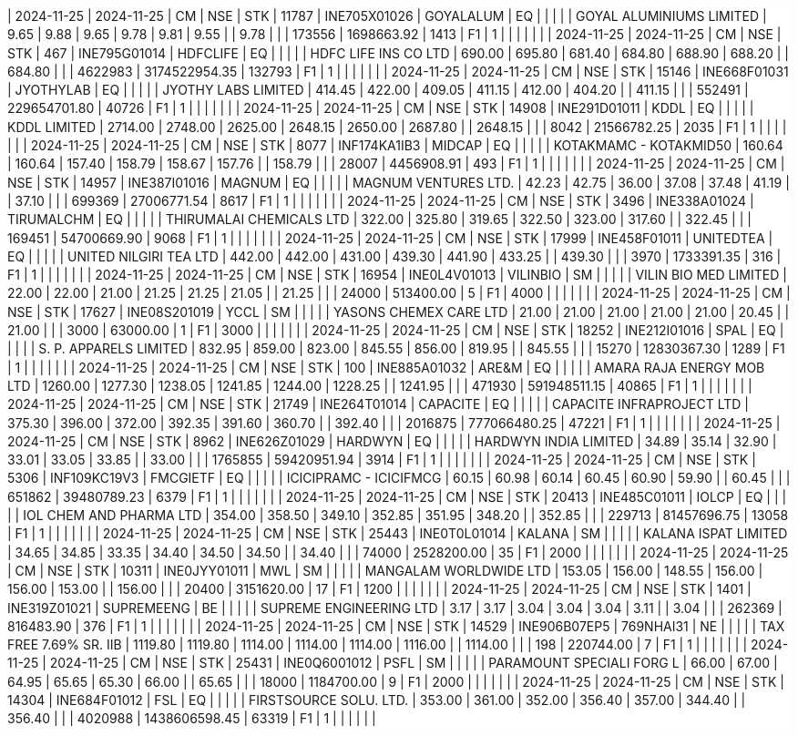 | 2024-11-25 | 2024-11-25 | CM | NSE | STK | 11787 | INE705X01026 | GOYALALUM | EQ |  |  |  |  | GOYAL ALUMINIUMS LIMITED | 9.65 | 9.88 | 9.65 | 9.78 | 9.81 | 9.55 |  | 9.78 |  |  | 173556 | 1698663.92 | 1413 | F1 | 1 |  |  |  |  |  |
| 2024-11-25 | 2024-11-25 | CM | NSE | STK | 467 | INE795G01014 | HDFCLIFE | EQ |  |  |  |  | HDFC LIFE INS CO LTD | 690.00 | 695.80 | 681.40 | 684.80 | 688.90 | 688.20 |  | 684.80 |  |  | 4622983 | 3174522954.35 | 132793 | F1 | 1 |  |  |  |  |  |
| 2024-11-25 | 2024-11-25 | CM | NSE | STK | 15146 | INE668F01031 | JYOTHYLAB | EQ |  |  |  |  | JYOTHY LABS LIMITED | 414.45 | 422.00 | 409.05 | 411.15 | 412.00 | 404.20 |  | 411.15 |  |  | 552491 | 229654701.80 | 40726 | F1 | 1 |  |  |  |  |  |
| 2024-11-25 | 2024-11-25 | CM | NSE | STK | 14908 | INE291D01011 | KDDL | EQ |  |  |  |  | KDDL LIMITED | 2714.00 | 2748.00 | 2625.00 | 2648.15 | 2650.00 | 2687.80 |  | 2648.15 |  |  | 8042 | 21566782.25 | 2035 | F1 | 1 |  |  |  |  |  |
| 2024-11-25 | 2024-11-25 | CM | NSE | STK | 8077 | INF174KA1IB3 | MIDCAP | EQ |  |  |  |  | KOTAKMAMC - KOTAKMID50 | 160.64 | 160.64 | 157.40 | 158.79 | 158.67 | 157.76 |  | 158.79 |  |  | 28007 | 4456908.91 | 493 | F1 | 1 |  |  |  |  |  |
| 2024-11-25 | 2024-11-25 | CM | NSE | STK | 14957 | INE387I01016 | MAGNUM | EQ |  |  |  |  | MAGNUM VENTURES LTD. | 42.23 | 42.75 | 36.00 | 37.08 | 37.48 | 41.19 |  | 37.10 |  |  | 699369 | 27006771.54 | 8617 | F1 | 1 |  |  |  |  |  |
| 2024-11-25 | 2024-11-25 | CM | NSE | STK | 3496 | INE338A01024 | TIRUMALCHM | EQ |  |  |  |  | THIRUMALAI CHEMICALS LTD | 322.00 | 325.80 | 319.65 | 322.50 | 323.00 | 317.60 |  | 322.45 |  |  | 169451 | 54700669.90 | 9068 | F1 | 1 |  |  |  |  |  |
| 2024-11-25 | 2024-11-25 | CM | NSE | STK | 17999 | INE458F01011 | UNITEDTEA | EQ |  |  |  |  | UNITED NILGIRI TEA LTD | 442.00 | 442.00 | 431.00 | 439.30 | 441.90 | 433.25 |  | 439.30 |  |  | 3970 | 1733391.35 | 316 | F1 | 1 |  |  |  |  |  |
| 2024-11-25 | 2024-11-25 | CM | NSE | STK | 16954 | INE0L4V01013 | VILINBIO | SM |  |  |  |  | VILIN BIO MED LIMITED | 22.00 | 22.00 | 21.00 | 21.25 | 21.25 | 21.05 |  | 21.25 |  |  | 24000 | 513400.00 | 5 | F1 | 4000 |  |  |  |  |  |
| 2024-11-25 | 2024-11-25 | CM | NSE | STK | 17627 | INE08S201019 | YCCL | SM |  |  |  |  | YASONS CHEMEX CARE LTD | 21.00 | 21.00 | 21.00 | 21.00 | 21.00 | 20.45 |  | 21.00 |  |  | 3000 | 63000.00 | 1 | F1 | 3000 |  |  |  |  |  |
| 2024-11-25 | 2024-11-25 | CM | NSE | STK | 18252 | INE212I01016 | SPAL | EQ |  |  |  |  | S. P. APPARELS LIMITED | 832.95 | 859.00 | 823.00 | 845.55 | 856.00 | 819.95 |  | 845.55 |  |  | 15270 | 12830367.30 | 1289 | F1 | 1 |  |  |  |  |  |
| 2024-11-25 | 2024-11-25 | CM | NSE | STK | 100 | INE885A01032 | ARE&M | EQ |  |  |  |  | AMARA RAJA ENERGY MOB LTD | 1260.00 | 1277.30 | 1238.05 | 1241.85 | 1244.00 | 1228.25 |  | 1241.95 |  |  | 471930 | 591948511.15 | 40865 | F1 | 1 |  |  |  |  |  |
| 2024-11-25 | 2024-11-25 | CM | NSE | STK | 21749 | INE264T01014 | CAPACITE | EQ |  |  |  |  | CAPACITE INFRAPROJECT LTD | 375.30 | 396.00 | 372.00 | 392.35 | 391.60 | 360.70 |  | 392.40 |  |  | 2016875 | 777066480.25 | 47221 | F1 | 1 |  |  |  |  |  |
| 2024-11-25 | 2024-11-25 | CM | NSE | STK | 8962 | INE626Z01029 | HARDWYN | EQ |  |  |  |  | HARDWYN INDIA LIMITED | 34.89 | 35.14 | 32.90 | 33.01 | 33.05 | 33.85 |  | 33.00 |  |  | 1765855 | 59420951.94 | 3914 | F1 | 1 |  |  |  |  |  |
| 2024-11-25 | 2024-11-25 | CM | NSE | STK | 5306 | INF109KC19V3 | FMCGIETF | EQ |  |  |  |  | ICICIPRAMC - ICICIFMCG | 60.15 | 60.98 | 60.14 | 60.45 | 60.90 | 59.90 |  | 60.45 |  |  | 651862 | 39480789.23 | 6379 | F1 | 1 |  |  |  |  |  |
| 2024-11-25 | 2024-11-25 | CM | NSE | STK | 20413 | INE485C01011 | IOLCP | EQ |  |  |  |  | IOL CHEM AND PHARMA LTD | 354.00 | 358.50 | 349.10 | 352.85 | 351.95 | 348.20 |  | 352.85 |  |  | 229713 | 81457696.75 | 13058 | F1 | 1 |  |  |  |  |  |
| 2024-11-25 | 2024-11-25 | CM | NSE | STK | 25443 | INE0T0L01014 | KALANA | SM |  |  |  |  | KALANA ISPAT LIMITED | 34.65 | 34.85 | 33.35 | 34.40 | 34.50 | 34.50 |  | 34.40 |  |  | 74000 | 2528200.00 | 35 | F1 | 2000 |  |  |  |  |  |
| 2024-11-25 | 2024-11-25 | CM | NSE | STK | 10311 | INE0JYY01011 | MWL | SM |  |  |  |  | MANGALAM WORLDWIDE LTD | 153.05 | 156.00 | 148.55 | 156.00 | 156.00 | 153.00 |  | 156.00 |  |  | 20400 | 3151620.00 | 17 | F1 | 1200 |  |  |  |  |  |
| 2024-11-25 | 2024-11-25 | CM | NSE | STK | 1401 | INE319Z01021 | SUPREMEENG | BE |  |  |  |  | SUPREME ENGINEERING LTD | 3.17 | 3.17 | 3.04 | 3.04 | 3.04 | 3.11 |  | 3.04 |  |  | 262369 | 816483.90 | 376 | F1 | 1 |  |  |  |  |  |
| 2024-11-25 | 2024-11-25 | CM | NSE | STK | 14529 | INE906B07EP5 | 769NHAI31 | NE |  |  |  |  | TAX FREE 7.69% SR. IIB | 1119.80 | 1119.80 | 1114.00 | 1114.00 | 1114.00 | 1116.00 |  | 1114.00 |  |  | 198 | 220744.00 | 7 | F1 | 1 |  |  |  |  |  |
| 2024-11-25 | 2024-11-25 | CM | NSE | STK | 25431 | INE0Q6001012 | PSFL | SM |  |  |  |  | PARAMOUNT SPECIALI FORG L | 66.00 | 67.00 | 64.95 | 65.65 | 65.30 | 66.00 |  | 65.65 |  |  | 18000 | 1184700.00 | 9 | F1 | 2000 |  |  |  |  |  |
| 2024-11-25 | 2024-11-25 | CM | NSE | STK | 14304 | INE684F01012 | FSL | EQ |  |  |  |  | FIRSTSOURCE SOLU. LTD. | 353.00 | 361.00 | 352.00 | 356.40 | 357.00 | 344.40 |  | 356.40 |  |  | 4020988 | 1438606598.45 | 63319 | F1 | 1 |  |  |  |  |  |
